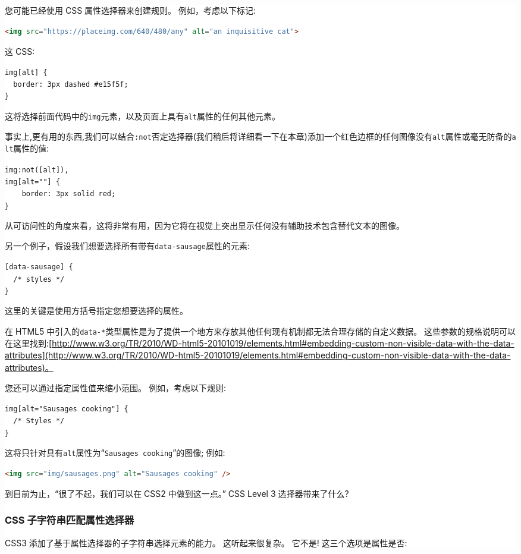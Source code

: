 您可能已经使用 CSS 属性选择器来创建规则。 例如，考虑以下标记:

```html
<img src="https://placeimg.com/640/480/any" alt="an inquisitive cat"> 
```

这 CSS:

```html
img[alt] {
  border: 3px dashed #e15f5f;
} 
```

这将选择前面代码中的`img`元素，以及页面上具有`alt`属性的任何其他元素。

事实上,更有用的东西,我们可以结合`:not`否定选择器(我们稍后将详细看一下在本章)添加一个红色边框的任何图像没有`alt`属性或毫无防备的`alt`属性的值:

```html
img:not([alt]),
img[alt=""] {
    border: 3px solid red;
} 
```

从可访问性的角度来看，这将非常有用，因为它将在视觉上突出显示任何没有辅助技术包含替代文本的图像。

另一个例子，假设我们想要选择所有带有`data-sausage`属性的元素:

```html
[data-sausage] {
  /* styles */
} 
```

这里的关键是使用方括号指定您想要选择的属性。

在 HTML5 中引入的`data-*`类型属性是为了提供一个地方来存放其他任何现有机制都无法合理存储的自定义数据。 这些参数的规格说明可以在这里找到:[http://www.w3.org/TR/2010/WD-html5-20101019/elements.html#embedding-custom-non-visible-data-with-the-data-attributes](http://www.w3.org/TR/2010/WD-html5-20101019/elements.html#embedding-custom-non-visible-data-with-the-data-attributes)。

您还可以通过指定属性值来缩小范围。 例如，考虑以下规则:

```html
img[alt="Sausages cooking"] {
  /* Styles */
} 
```

这将只针对具有`alt`属性为“`Sausages cooking`”的图像; 例如:

```html
<img src="img/sausages.png" alt="Sausages cooking" /> 
```

到目前为止，“很了不起，我们可以在 CSS2 中做到这一点。” CSS Level 3 选择器带来了什么?

### CSS 子字符串匹配属性选择器

CSS3 添加了基于属性选择器的子字符串选择元素的能力。 这听起来很复杂。 它不是! 这三个选项是属性是否:
